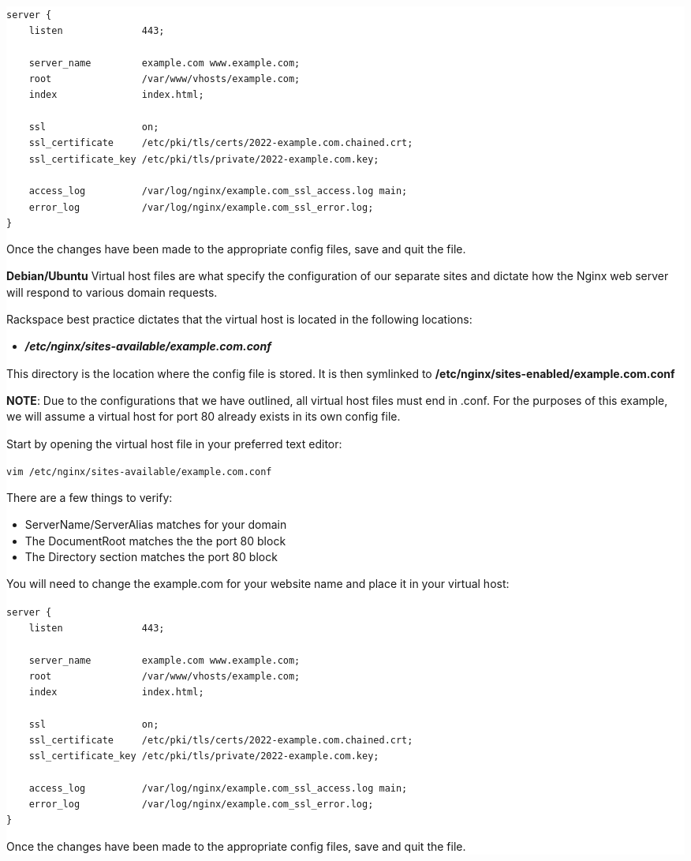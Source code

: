 ```nginx
server {
    listen              443;

    server_name         example.com www.example.com;
    root                /var/www/vhosts/example.com;
    index               index.html;

    ssl                 on;
    ssl_certificate     /etc/pki/tls/certs/2022-example.com.chained.crt;
    ssl_certificate_key /etc/pki/tls/private/2022-example.com.key;

    access_log          /var/log/nginx/example.com_ssl_access.log main;
    error_log           /var/log/nginx/example.com_ssl_error.log;
}
```

Once the changes have been made to the appropriate config files, save and quit the file.

**Debian/Ubuntu**
Virtual host files are what specify the configuration of our separate sites and dictate how the Nginx web server will respond to various domain requests.

Rackspace best practice dictates that the virtual host is located in the following locations:
- ***/etc/nginx/sites-available/example.com.conf***

This directory is the location where the config file is stored. It is then symlinked to **/etc/nginx/sites-enabled/example.com.conf**

**NOTE**: Due to the configurations that we have outlined, all virtual host files must end in .conf. For the purposes of this example, we will assume a virtual host for port 80 already exists in its own config file.

Start by opening the virtual host file in your preferred text editor:
```sh
vim /etc/nginx/sites-available/example.com.conf
```

There are a few things to verify:
- ServerName/ServerAlias matches for your domain
- The DocumentRoot matches the the port 80 block
- The Directory section matches the port 80 block

You will need to change the example.com for your website name and place it in your virtual host:

```nginx
server {
    listen              443;

    server_name         example.com www.example.com;
    root                /var/www/vhosts/example.com;
    index               index.html;

    ssl                 on;
    ssl_certificate     /etc/pki/tls/certs/2022-example.com.chained.crt;
    ssl_certificate_key /etc/pki/tls/private/2022-example.com.key;

    access_log          /var/log/nginx/example.com_ssl_access.log main;
    error_log           /var/log/nginx/example.com_ssl_error.log;
}
```
Once the changes have been made to the appropriate config files, save and quit the file.
